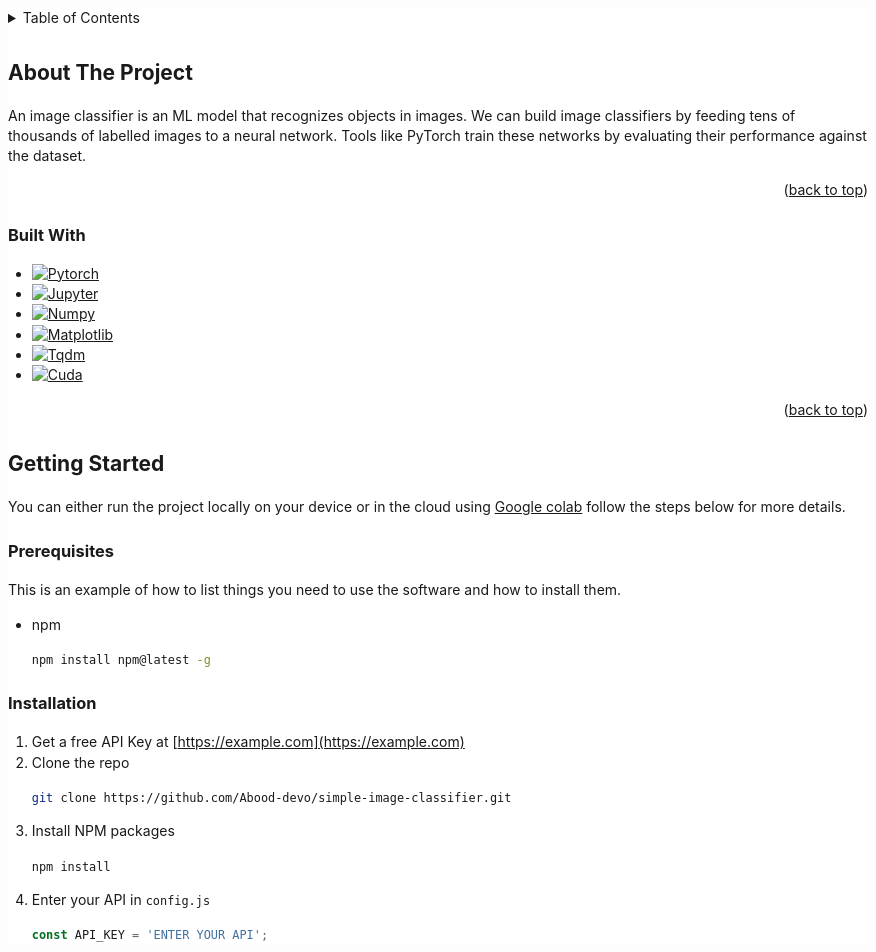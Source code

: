 


<details><summary>Table of Contents</summary></details>




## About The Project

An image classifier is an ML model that recognizes objects in images. We can build image classifiers by feeding tens of thousands of labelled images to a neural network. Tools like PyTorch train these networks by evaluating their performance against the dataset.

<p align="right">(<a href="#readme-top">back to top</a>)</p>



### Built With

* [![Pytorch][Pytorch]][Pytorch-url]
* [![Jupyter][]][Jupyter-url]
* [![Numpy][]][Numpy-url]
* [![Matplotlib][]][Matplotlib-url]
* [![Tqdm][]][Tqdm-url]
* [![Cuda][]][Cuda-url]

<p align="right">(<a href="#readme-top">back to top</a>)</p>




## Getting Started

You can either run the project locally on your device or in the cloud using [Google colab](https://colab.research.google.com/) follow the steps below for more details.

### Prerequisites

This is an example of how to list things you need to use the software and how to install them.
* npm
  ```sh
  npm install npm@latest -g
  ```

### Installation

1. Get a free API Key at [https://example.com](https://example.com)
2. Clone the repo
   ```sh
   git clone https://github.com/Abood-devo/simple-image-classifier.git
   ```
3. Install NPM packages
   ```sh
   npm install
   ```
4. Enter your API in `config.js`
   ```js
   const API_KEY = 'ENTER YOUR API';
   ```


[contributors-shield]: https://img.shields.io/github/contributors/Abood-devo/simple-image-classifier.svg?style=for-the-badge
[contributors-url]: https://github.com/Abood-devo/simple-image-classifier/graphs/contributors
[forks-shield]: https://img.shields.io/github/forks/Abood-devo/simple-image-classifier.svg?style=for-the-badge
[forks-url]: https://github.com/Abood-devo/simple-image-classifier/network/members
[stars-shield]: https://img.shields.io/github/stars/Abood-devo/simple-image-classifier.svg?style=for-the-badge
[stars-url]: https://github.com/Abood-devo/simple-image-classifier/stargazers
[issues-shield]: https://img.shields.io/github/issues/Abood-devo/simple-image-classifier.svg?style=for-the-badge
[issues-url]: https://github.com/Abood-devo/simple-image-classifier/issues
[license-shield]: https://img.shields.io/github/license/Abood-devo/simple-image-classifier.svg?style=for-the-badge
[license-url]: https://github.com/Abood-devo/simple-image-classifier/blob/master/LICENSE.txt
[linkedin-shield]: https://img.shields.io/badge/-LinkedIn-black.svg?style=for-the-badge&logo=linkedin&colorB=555
[linkedin-url]: https://linkedin.com/in/Abdulqader-dada
[product-screenshot]: assets/maxresdefault.png
[Next.js]: https://img.shields.io/badge/next.js-000000?style=for-the-badge&logo=nextdotjs&logoColor=white
[Next-url]: https://nextjs.org/
[React.js]: https://img.shields.io/badge/React-20232A?style=for-the-badge&logo=react&logoColor=61DAFB
[React-url]: https://reactjs.org/
[Vue.js]: https://img.shields.io/badge/Vue.js-35495E?style=for-the-badge&logo=vuedotjs&logoColor=4FC08D
[Vue-url]: https://vuejs.org/
[Angular.io]: https://img.shields.io/badge/Angular-DD0031?style=for-the-badge&logo=angular&logoColor=white
[Angular-url]: https://angular.io/
[Svelte.dev]: https://img.shields.io/badge/Svelte-4A4A55?style=for-the-badge&logo=svelte&logoColor=FF3E00
[Svelte-url]: https://svelte.dev/
[Laravel.com]: https://img.shields.io/badge/Laravel-FF2D20?style=for-the-badge&logo=laravel&logoColor=white
[Laravel-url]: https://laravel.com
[Bootstrap.com]: https://img.shields.io/badge/Bootstrap-563D7C?style=for-the-badge&logo=bootstrap&logoColor=white
[Bootstrap-url]: https://getbootstrap.com
[JQuery.com]: https://img.shields.io/badge/jQuery-0769AD?style=for-the-badge&logo=jquery&logoColor=white
[JQuery-url]: https://jquery.com 
[Pytorch-url]: https://pytorch.org
[Jupyter-url]: https://jupyter.org
[Numpy-url]: https://numpy.org
[Matplotlib-url]: https://matplotlib.org
[Tqdm-url]: https://tqdm.github.io/
[Cuda-url]: https://developer.nvidia.com/cuda-toolkit
[Pytorch]: https://img.shields.io/badge/Pytorch-eb4d37?style=for-the-badge&logo=pytorch&logoColor=white
[Jupyter]: https://img.shields.io/badge/Jupyter-f07838?style=for-the-badge&logo=jupyter&logoColor=white
[Numpy]: https://img.shields.io/badge/numpy-%23013243.svg?style=for-the-badge&logo=numpy&logoColor=white
[Matplotlib]: https://img.shields.io/badge/Matplotlib-%23ffffff.svg?style=for-the-badge&logo=Matplotlib&logoColor=black
[Tqdm]: https://img.shields.io/badge/Tqdm-4999f4?style=for-the-badge&logo=tqdm&logoColor=f9ff4e
[Cuda]: https://img.shields.io/badge/Nvidia-Cuda-6fba2f?style=for-the-badge&logo=nvidia&logoColor=white
